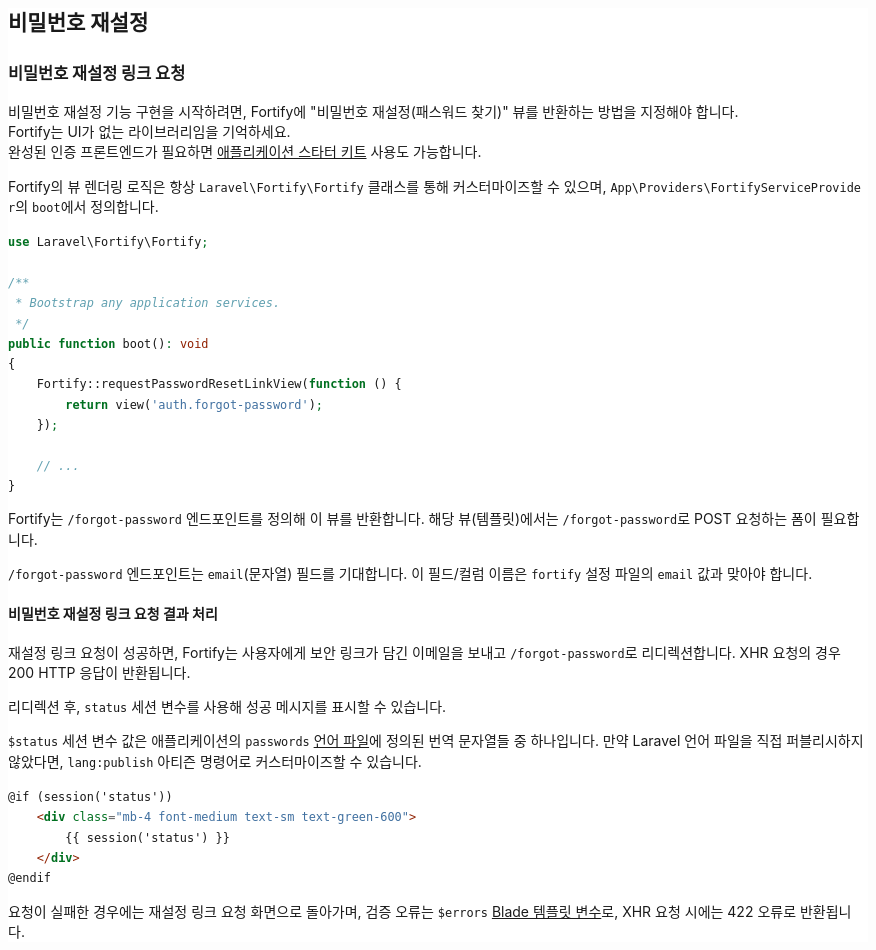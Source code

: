 <a name="password-reset"></a>
## 비밀번호 재설정

<a name="requesting-a-password-reset-link"></a>
### 비밀번호 재설정 링크 요청

비밀번호 재설정 기능 구현을 시작하려면, Fortify에 "비밀번호 재설정(패스워드 찾기)" 뷰를 반환하는 방법을 지정해야 합니다.  
Fortify는 UI가 없는 라이브러리임을 기억하세요.  
완성된 인증 프론트엔드가 필요하면 [애플리케이션 스타터 키트](/docs/{{version}}/starter-kits) 사용도 가능합니다.

Fortify의 뷰 렌더링 로직은 항상 `Laravel\Fortify\Fortify` 클래스를 통해 커스터마이즈할 수 있으며, `App\Providers\FortifyServiceProvider`의 `boot`에서 정의합니다.

```php
use Laravel\Fortify\Fortify;

/**
 * Bootstrap any application services.
 */
public function boot(): void
{
    Fortify::requestPasswordResetLinkView(function () {
        return view('auth.forgot-password');
    });

    // ...
}
```

Fortify는 `/forgot-password` 엔드포인트를 정의해 이 뷰를 반환합니다. 해당 뷰(템플릿)에서는 `/forgot-password`로 POST 요청하는 폼이 필요합니다.

`/forgot-password` 엔드포인트는 `email`(문자열) 필드를 기대합니다. 이 필드/컬럼 이름은 `fortify` 설정 파일의 `email` 값과 맞아야 합니다.

<a name="handling-the-password-reset-link-request-response"></a>
#### 비밀번호 재설정 링크 요청 결과 처리

재설정 링크 요청이 성공하면, Fortify는 사용자에게 보안 링크가 담긴 이메일을 보내고 `/forgot-password`로 리디렉션합니다. XHR 요청의 경우 200 HTTP 응답이 반환됩니다.

리디렉션 후, `status` 세션 변수를 사용해 성공 메시지를 표시할 수 있습니다.

`$status` 세션 변수 값은 애플리케이션의 `passwords` [언어 파일](/docs/{{version}}/localization)에 정의된 번역 문자열들 중 하나입니다. 만약 Laravel 언어 파일을 직접 퍼블리시하지 않았다면, `lang:publish` 아티즌 명령어로 커스터마이즈할 수 있습니다.

```html
@if (session('status'))
    <div class="mb-4 font-medium text-sm text-green-600">
        {{ session('status') }}
    </div>
@endif
```

요청이 실패한 경우에는 재설정 링크 요청 화면으로 돌아가며, 검증 오류는 `$errors` [Blade 템플릿 변수](/docs/{{version}}/validation#quick-displaying-the-validation-errors)로, XHR 요청 시에는 422 오류로 반환됩니다.

